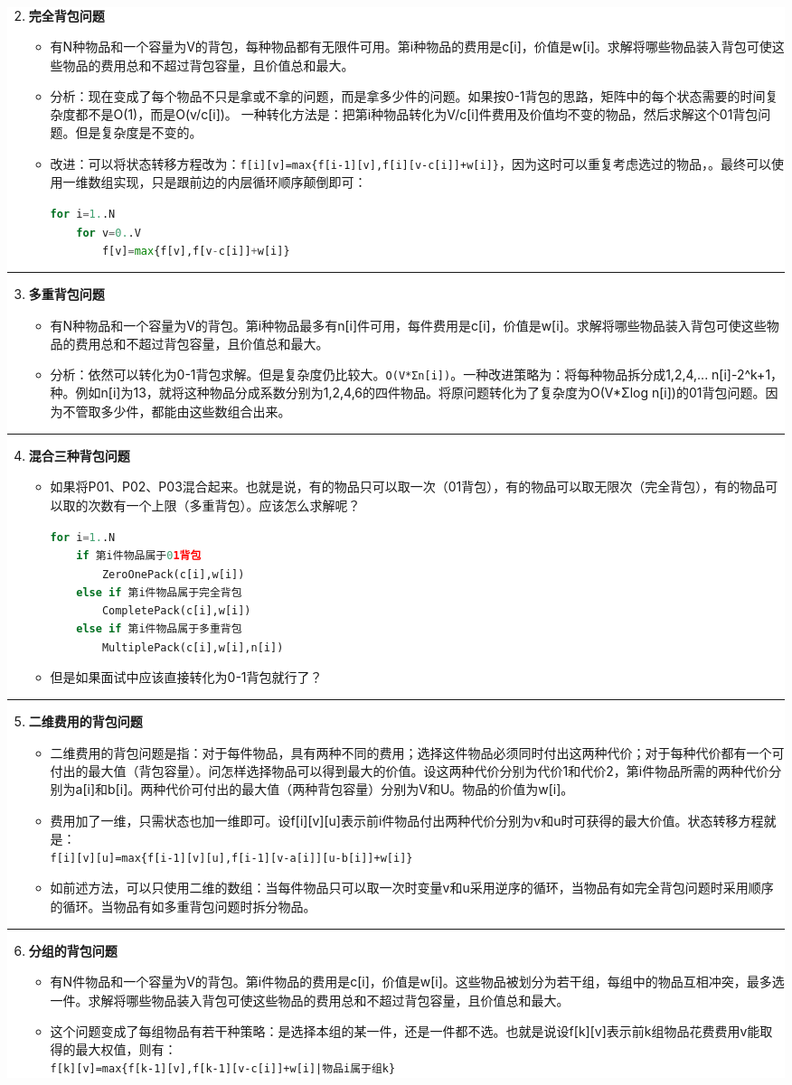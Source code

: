 
2. __完全背包问题__
    - 有N种物品和一个容量为V的背包，每种物品都有无限件可用。第i种物品的费用是c[i]，价值是w[i]。求解将哪些物品装入背包可使这些物品的费用总和不超过背包容量，且价值总和最大。

    - 分析：现在变成了每个物品不只是拿或不拿的问题，而是拿多少件的问题。如果按0-1背包的思路，矩阵中的每个状态需要的时间复杂度都不是O(1)，而是O(v/c[i])。 一种转化方法是：把第i种物品转化为V/c[i]件费用及价值均不变的物品，然后求解这个01背包问题。但是复杂度是不变的。

    - 改进：可以将状态转移方程改为：`f[i][v]=max{f[i-1][v],f[i][v-c[i]]+w[i]}`，因为这时可以重复考虑选过的物品，。最终可以使用一维数组实现，只是跟前边的内层循环顺序颠倒即可：
        ```py
        for i=1..N
            for v=0..V
                f[v]=max{f[v],f[v-c[i]]+w[i]}
        ```

---
3. __多重背包问题__

    - 有N种物品和一个容量为V的背包。第i种物品最多有n[i]件可用，每件费用是c[i]，价值是w[i]。求解将哪些物品装入背包可使这些物品的费用总和不超过背包容量，且价值总和最大。

    - 分析：依然可以转化为0-1背包求解。但是复杂度仍比较大。`O(V*Σn[i])`。一种改进策略为：将每种物品拆分成1,2,4,... n[i]-2^k+1，种。例如n[i]为13，就将这种物品分成系数分别为1,2,4,6的四件物品。将原问题转化为了复杂度为O(V*Σlog n[i])的01背包问题。因为不管取多少件，都能由这些数组合出来。

---
4. __混合三种背包问题__

    - 如果将P01、P02、P03混合起来。也就是说，有的物品只可以取一次（01背包），有的物品可以取无限次（完全背包），有的物品可以取的次数有一个上限（多重背包）。应该怎么求解呢？
        ```py
        for i=1..N
            if 第i件物品属于01背包
                ZeroOnePack(c[i],w[i])
            else if 第i件物品属于完全背包
                CompletePack(c[i],w[i])
            else if 第i件物品属于多重背包
                MultiplePack(c[i],w[i],n[i])
        ```
    - 但是如果面试中应该直接转化为0-1背包就行了？

---
5. __二维费用的背包问题__

    - 二维费用的背包问题是指：对于每件物品，具有两种不同的费用；选择这件物品必须同时付出这两种代价；对于每种代价都有一个可付出的最大值（背包容量）。问怎样选择物品可以得到最大的价值。设这两种代价分别为代价1和代价2，第i件物品所需的两种代价分别为a[i]和b[i]。两种代价可付出的最大值（两种背包容量）分别为V和U。物品的价值为w[i]。

    - 费用加了一维，只需状态也加一维即可。设f[i][v][u]表示前i件物品付出两种代价分别为v和u时可获得的最大价值。状态转移方程就是：  
    `f[i][v][u]=max{f[i-1][v][u],f[i-1][v-a[i]][u-b[i]]+w[i]}`  
    
    - 如前述方法，可以只使用二维的数组：当每件物品只可以取一次时变量v和u采用逆序的循环，当物品有如完全背包问题时采用顺序的循环。当物品有如多重背包问题时拆分物品。

---
6. __分组的背包问题__

    - 有N件物品和一个容量为V的背包。第i件物品的费用是c[i]，价值是w[i]。这些物品被划分为若干组，每组中的物品互相冲突，最多选一件。求解将哪些物品装入背包可使这些物品的费用总和不超过背包容量，且价值总和最大。

    - 这个问题变成了每组物品有若干种策略：是选择本组的某一件，还是一件都不选。也就是说设f[k][v]表示前k组物品花费费用v能取得的最大权值，则有：  
    `f[k][v]=max{f[k-1][v],f[k-1][v-c[i]]+w[i]|物品i属于组k}`
